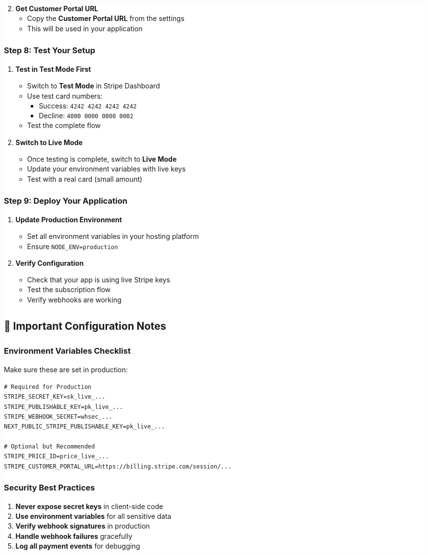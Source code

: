 2. **Get Customer Portal URL**
   - Copy the **Customer Portal URL** from the settings
   - This will be used in your application

### Step 8: Test Your Setup

1. **Test in Test Mode First**
   - Switch to **Test Mode** in Stripe Dashboard
   - Use test card numbers:
     - Success: `4242 4242 4242 4242`
     - Decline: `4000 0000 0000 0002`
   - Test the complete flow

2. **Switch to Live Mode**
   - Once testing is complete, switch to **Live Mode**
   - Update your environment variables with live keys
   - Test with a real card (small amount)

### Step 9: Deploy Your Application

1. **Update Production Environment**
   - Set all environment variables in your hosting platform
   - Ensure `NODE_ENV=production`

2. **Verify Configuration**
   - Check that your app is using live Stripe keys
   - Test the subscription flow
   - Verify webhooks are working

## 🔧 Important Configuration Notes

### Environment Variables Checklist

Make sure these are set in production:

```env
# Required for Production
STRIPE_SECRET_KEY=sk_live_...
STRIPE_PUBLISHABLE_KEY=pk_live_...
STRIPE_WEBHOOK_SECRET=whsec_...
NEXT_PUBLIC_STRIPE_PUBLISHABLE_KEY=pk_live_...

# Optional but Recommended
STRIPE_PRICE_ID=price_live_...
STRIPE_CUSTOMER_PORTAL_URL=https://billing.stripe.com/session/...
```

### Security Best Practices

1. **Never expose secret keys** in client-side code
2. **Use environment variables** for all sensitive data
3. **Verify webhook signatures** in production
4. **Handle webhook failures** gracefully
5. **Log all payment events** for debugging

